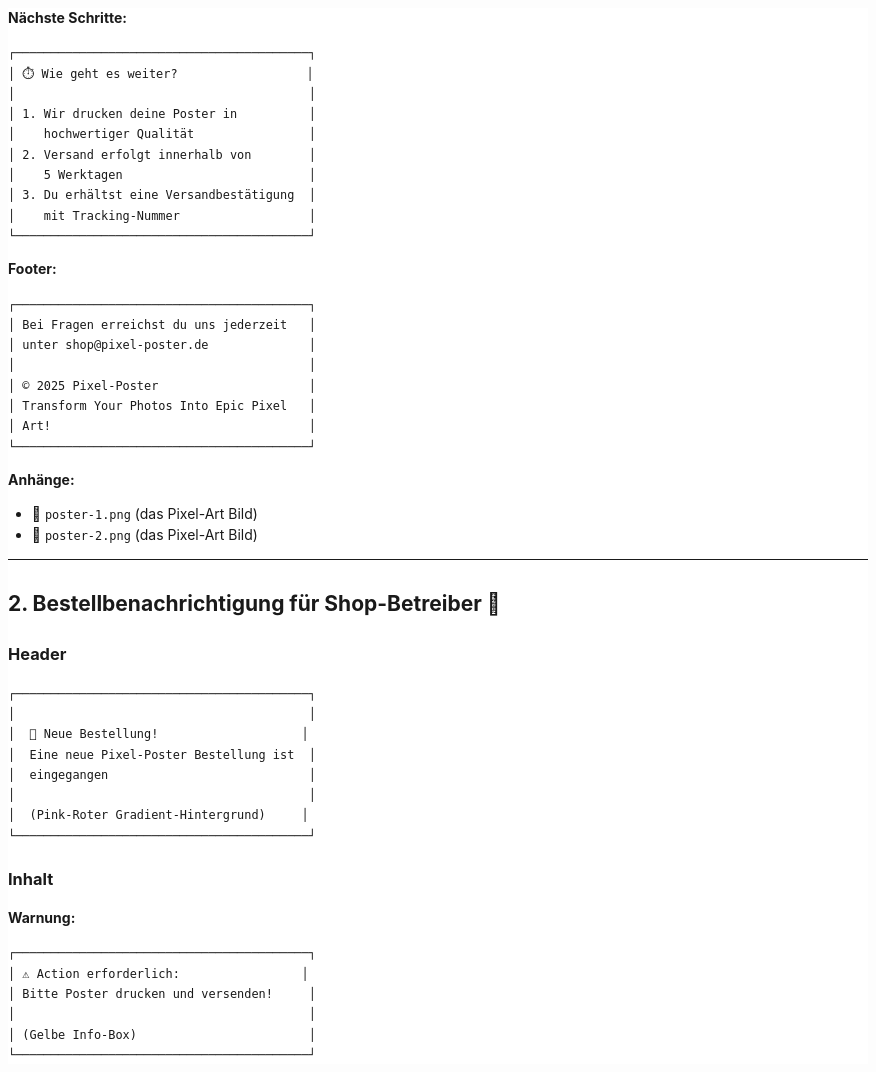 **Nächste Schritte:**
```
┌─────────────────────────────────────────┐
│ ⏱️ Wie geht es weiter?                  │
│                                         │
│ 1. Wir drucken deine Poster in          │
│    hochwertiger Qualität                │
│ 2. Versand erfolgt innerhalb von        │
│    5 Werktagen                          │
│ 3. Du erhältst eine Versandbestätigung  │
│    mit Tracking-Nummer                  │
└─────────────────────────────────────────┘
```

**Footer:**
```
┌─────────────────────────────────────────┐
│ Bei Fragen erreichst du uns jederzeit   │
│ unter shop@pixel-poster.de              │
│                                         │
│ © 2025 Pixel-Poster                     │
│ Transform Your Photos Into Epic Pixel   │
│ Art!                                    │
└─────────────────────────────────────────┘
```

**Anhänge:**
- 📎 `poster-1.png` (das Pixel-Art Bild)
- 📎 `poster-2.png` (das Pixel-Art Bild)

---

## 2. **Bestellbenachrichtigung für Shop-Betreiber** 🔔

### Header
```
┌─────────────────────────────────────────┐
│                                         │
│  🔔 Neue Bestellung!                    │
│  Eine neue Pixel-Poster Bestellung ist  │
│  eingegangen                            │
│                                         │
│  (Pink-Roter Gradient-Hintergrund)     │
└─────────────────────────────────────────┘
```

### Inhalt

**Warnung:**
```
┌─────────────────────────────────────────┐
│ ⚠️ Action erforderlich:                 │
│ Bitte Poster drucken und versenden!     │
│                                         │
│ (Gelbe Info-Box)                        │
└─────────────────────────────────────────┘
```
